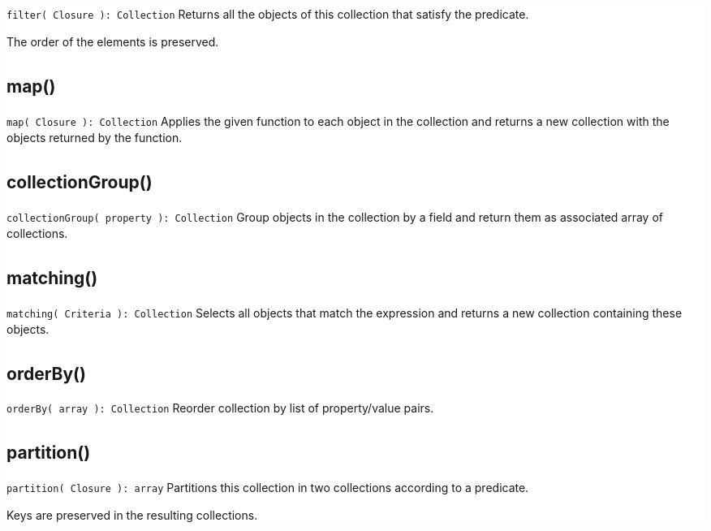 `filter( Closure ): Collection` Returns all the objects of this collection that satisfy the predicate.

The order of the elements is preserved.

## map()

`map( Closure ): Collection` Applies the given function to each object in the collection and returns a new collection with the objects returned by the function.

## collectionGroup()

`collectionGroup( property ): Collection` Group objects in the collection by a field and return them as associated array of collections.

## matching()

`matching( Criteria ): Collection` Selects all objects that match the expression and returns a new collection containing these objects.

## orderBy()

`orderBy( array ): Collection` Reorder collection by list of property/value pairs.

## partition()

`partition( Closure ): array` Partitions this collection in two collections according to a predicate.

Keys are preserved in the resulting collections.
